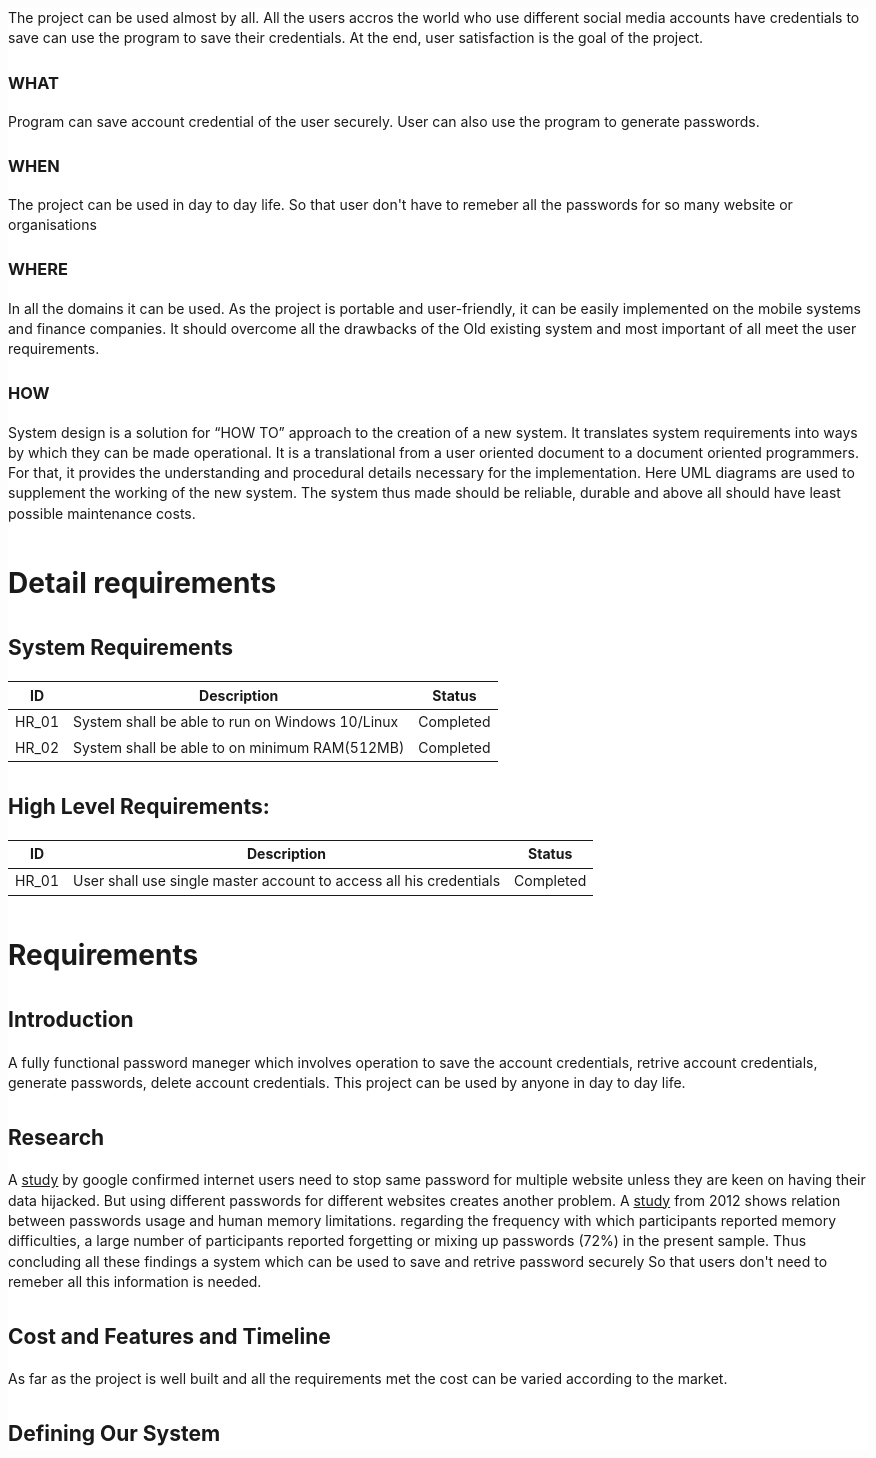 The project can be used almost by all. All the users accros the world who use different social media accounts have credentials to save can use the program to save their credentials. At the end, user satisfaction is the goal of the project.
### WHAT
Program can save account credential of the user securely. User can also use the program to generate passwords.
### WHEN
The project can be used in day to day life. So that user don't have to remeber all the passwords for so many website or organisations
### WHERE
In all the domains it can be used. As the project is portable and user-friendly, it can be easily implemented on the mobile systems and finance companies. It should overcome all the drawbacks of the Old existing system and most important of all meet the user requirements.
### HOW
System design is a solution for “HOW TO” approach to the creation of a new system. It translates system requirements into ways by which they can be made operational. It is a translational from a user oriented document to a document oriented programmers. For that, it provides the understanding and procedural details necessary for the implementation. Here UML diagrams are used to supplement the working of the new system. The system thus made should be reliable, durable and above all should have least possible maintenance costs.
# Detail requirements
## System Requirements
| ID    | Description                                     | Status      |
| ----- | ----------------------------------------------- | ----------- |
| HR_01 | System shall be able to run on Windows 10/Linux | Completed   |
| HR_02 | System shall be able to on minimum RAM(512MB)   | Completed   |
## High Level Requirements:
| ID    | Description                                                                            | Status      |
| ----- | -------------------------------------------------------------------------------------- | ----------- |
| HR_01 | User shall use single master account to access all his credentials                     | Completed |
# Requirements
## Introduction
A fully functional password maneger which involves operation to save the account credentials, retrive account credentials, generate passwords, delete account credentials. This project can be used by anyone in day to day life.
## Research
A [study](https://www.vice.com/en/article/zmjvm9/hundreds-of-thousands-of-people-are-using-passwords-that-have-already-been-hacked-google-says) by google confirmed internet users need to stop same password for multiple website unless they are keen on having their data hijacked. But using different passwords for different websites creates another problem. A [study](https://www.ncbi.nlm.nih.gov/pmc/articles/PMC3515440/) from 2012 shows relation between passwords usage and human memory limitations. regarding the frequency with which participants reported memory difficulties, a large number of participants reported forgetting or mixing up passwords (72%) in the present sample. Thus concluding all these findings a system which can be used to save and retrive password securely So that users don't need to remeber all this information is needed.
## Cost and Features and Timeline
As far as the project is well built and all the requirements met the cost can be varied according to the market.
## Defining Our System